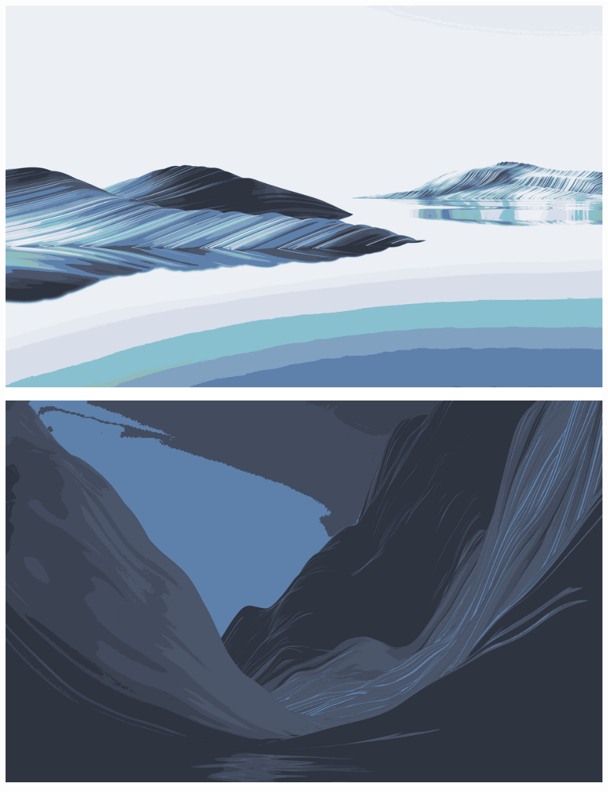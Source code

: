 [![nord84.png](walx/nord84.png)](walx/nord84.png)

[![nord85.png](walx/nord85.png)](walx/nord85.png)
